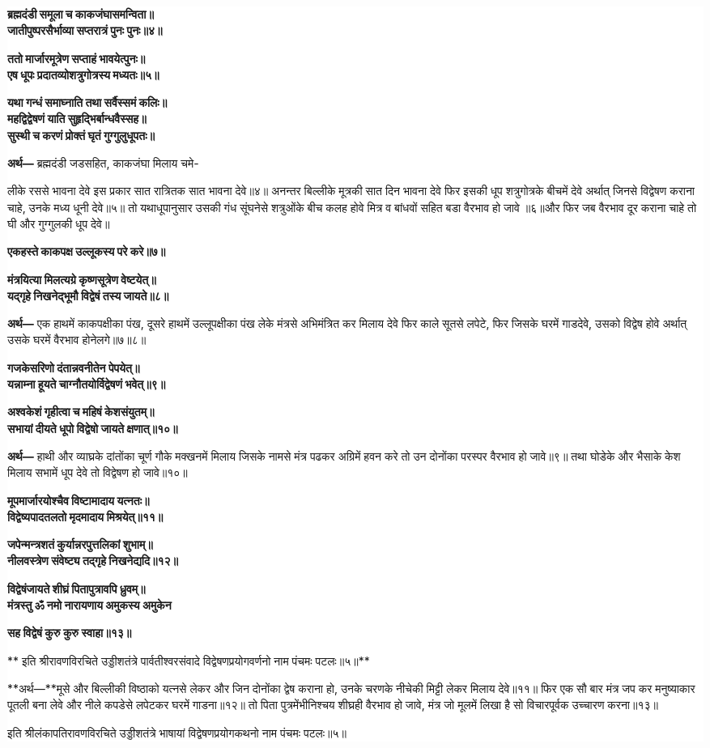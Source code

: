 **ब्रह्मदंडी समूला च काकजंघासमन्विता॥  
जातीपुष्परसैर्भाव्या सप्तरात्रं पुनः पुनः॥४॥**

**ततो मार्जारमूत्रेण सप्ताहं भावयेत्पुनः॥  
एष धूपः प्रदातव्योशत्रुगोत्रस्य मध्यतः॥५॥**

**यथा गन्धं समाघ्नाति तथा सर्वैस्समं कलिः॥  
महद्विद्वेषणं याति सुहृद्भिर्बान्धवैस्सह॥  
सुस्थी च करणं प्रोक्तं घृतं गुग्गुलुधूपतः॥**

 **अर्थ—** ब्रह्मदंडी जडसहित, काकजंघा मिलाय चमे-



लीके रससे भावना देवे इस प्रकार सात रात्रितक सात भावना देवे॥४॥ अनन्तर बिल्लीके मूत्रकी सात दिन भावना देवे फिर इसकी धूप शत्रुगोत्रके बीचमें देवे अर्थात् जिनसे विद्वेषण कराना चाहे, उनके मध्य धूनी देवे॥५॥ तो यथाधूपानुसार उसकी गंध सूंघनेसे शत्रुओंके बीच कलह होवे मित्र व बांधवों सहित बडा वैरभाव हो जावे ॥६॥और फिर जब वैरभाव दूर कराना चाहे तो घी और गुग्गुलकी धूप देवे॥

**एकहस्ते काकपक्ष उल्लूकस्य परे करे॥७॥**

**मंत्रयित्या मिलत्यग्रे कृष्णसूत्रेण वेष्टयेत्॥  
यद्गृहे निखनेद्भूमौ विद्वेषं तस्य जायते॥८॥**

 **अर्थ—** एक हाथमें काकपक्षीका पंख, दूसरे हाथमें उल्लूपक्षीका पंख लेके मंत्रसे अभिमंत्रित कर मिलाय देवे फिर काले सूतसे लपेटे, फिर जिसके घरमें गाडदेवे, उसको विद्वेष होवे अर्थात् उसके घरमें वैरभाव होनेलगे॥७॥८॥



**गजकेसरिणो दंतान्नवनीतेन पेपयेत्॥  
यन्नाम्ना हूयते चाग्नौतयोर्विद्वेषणं भवेत्॥९॥**

**अश्वकेशं गृहीत्वा च महिषं केशसंयुतम्॥  
सभायां दीयते धूपो विद्वेषो जायते क्षणात्॥१०॥**

 **अर्थ—** हाथी और व्याघ्रके दांतोंका चूर्ण गौके मक्खनमें मिलाय जिसके नामसे मंत्र पढकर अग्रिमें हवन करे तो उन दोनोंका परस्पर वैरभाव हो जावे॥९॥ तथा घोडेके और भैसाके केश मिलाय सभामें धूप देवे तो विद्वेषण हो जावे॥१०॥

**मूपमार्जारयोश्चैव विष्टामादाय यत्नतः॥  
विद्वेष्यपादतलतो मृदमादाय मिश्रयेत्॥११॥**

**जपेन्मन्त्रशतं कुर्यान्नरपुत्तलिकां शुभाम्॥  
नीलवस्त्रेण संवेष्ट्य तद्गृहे निखनेद्यदि॥१२॥**

**विद्वेषंजायते शीघ्रं पितापुत्रावपि ध्रुवम्॥  
मंत्रस्तु ॐ नमो नारायणाय अमुकस्य अमुकेन**



**सह विद्वेषं कुरु कुरु स्वाहा॥१३॥**

** इति श्रीरावणविरचिते उड्डीशतंत्रे पार्वतीश्वरसंवादे विद्वेषणप्रयोगवर्णनो नाम पंचमः पटलः॥५॥**

 **अर्थ—**मूसे और बिल्लीकी विष्ठाको यत्नसे लेकर और जिन दोनोंका द्वेष कराना हो, उनके चरणके नीचेकी मिट्टी लेकर मिलाय देवे॥११॥ फिर एक सौ बार मंत्र जप कर मनुष्याकार पूतली बना लेवे और नीले कपडेसे लपेटकर घरमें गाडना॥१२॥ तो पिता पुत्रमेंभीनिश्चय शीघ्रही वैरभाव हो जावे, मंत्र जो मूलमें लिखा है सो विचारपूर्वक उच्चारण करना॥१३॥

 इति श्रीलंकापतिरावणविरचिते उड्डीशतंत्रे भाषायां विद्वेषणप्रयोगकथनो नाम पंचमः पटलः॥५॥

